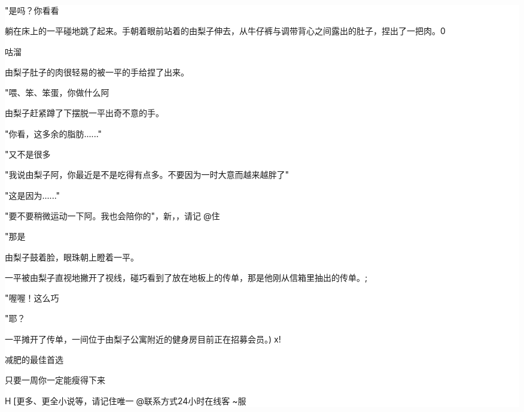 
"是吗？你看看



躺在床上的一平碰地跳了起来。手朝着眼前站着的由梨子伸去，从牛仔裤与调带背心之间露出的肚子，捏出了一把肉。0



咕溜



由梨子肚子的肉很轻易的被一平的手给捏了出来。



"喂、笨、笨蛋，你做什么阿



由梨子赶紧蹲了下摆脱一平出奇不意的手。



"你看，这多余的脂肪......"



"又不是很多



"我说由梨子阿，你最近是不是吃得有点多。不要因为一时大意而越来越胖了"



"这是因为......"



"要不要稍微运动一下阿。我也会陪你的"，新，，请记 @住



"那是



由梨子鼓着脸，眼珠朝上瞪着一平。



一平被由梨子直视地撇开了视线，碰巧看到了放在地板上的传单，那是他刚从信箱里抽出的传单。;



"喔喔！这么巧



"耶？



一平摊开了传单，一间位于由梨子公寓附近的健身房目前正在招募会员。) x!



减肥的最佳首选



只要一周你一定能瘦得下来

H [更多、更全小说等，请记住唯一 @联系方式24小时在线客 ~服

